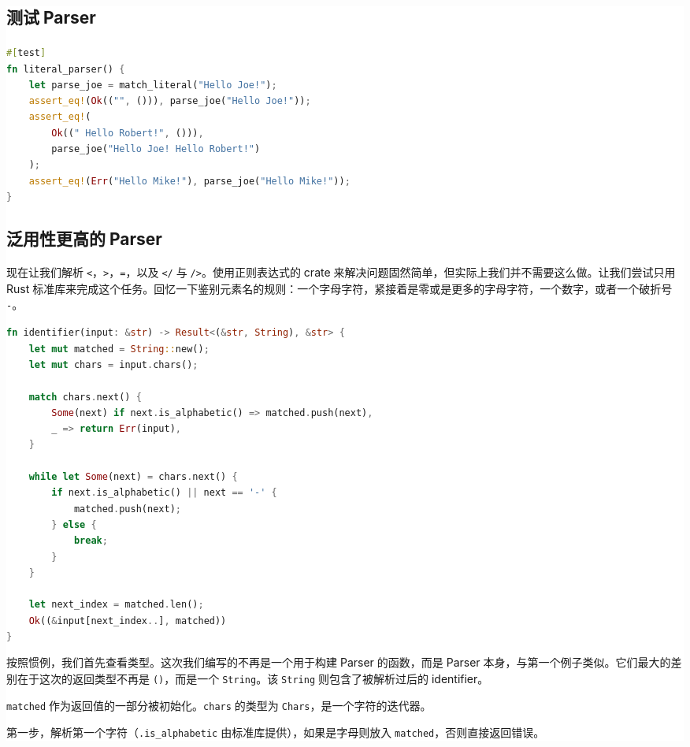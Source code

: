 <div id="测试 Parser"/>

## 测试 Parser

```rs
#[test]
fn literal_parser() {
    let parse_joe = match_literal("Hello Joe!");
    assert_eq!(Ok(("", ())), parse_joe("Hello Joe!"));
    assert_eq!(
        Ok((" Hello Robert!", ())),
        parse_joe("Hello Joe! Hello Robert!")
    );
    assert_eq!(Err("Hello Mike!"), parse_joe("Hello Mike!"));
}
```

<div id="泛用性更高的 Parser"/>

## 泛用性更高的 Parser

现在让我们解析 `<`，`>`，`=`，以及 `</` 与 `/>`。使用正则表达式的 crate 来解决问题固然简单，但实际上我们并不需要这么做。让我们尝试只用 Rust 标准库来完成这个任务。回忆一下鉴别元素名的规则：一个字母字符，紧接着是零或是更多的字母字符，一个数字，或者一个破折号 `-`。

```rs
fn identifier(input: &str) -> Result<(&str, String), &str> {
    let mut matched = String::new();
    let mut chars = input.chars();

    match chars.next() {
        Some(next) if next.is_alphabetic() => matched.push(next),
        _ => return Err(input),
    }

    while let Some(next) = chars.next() {
        if next.is_alphabetic() || next == '-' {
            matched.push(next);
        } else {
            break;
        }
    }

    let next_index = matched.len();
    Ok((&input[next_index..], matched))
}
```

按照惯例，我们首先查看类型。这次我们编写的不再是一个用于构建 Parser 的函数，而是 Parser 本身，与第一个例子类似。它们最大的差别在于这次的返回类型不再是 `()`，而是一个 `String`。该 `String` 则包含了被解析过后的 identifier。

`matched` 作为返回值的一部分被初始化。`chars` 的类型为 `Chars`，是一个字符的迭代器。

第一步，解析第一个字符（`.is_alphabetic` 由标准库提供），如果是字母则放入 `matched`，否则直接返回错误。
